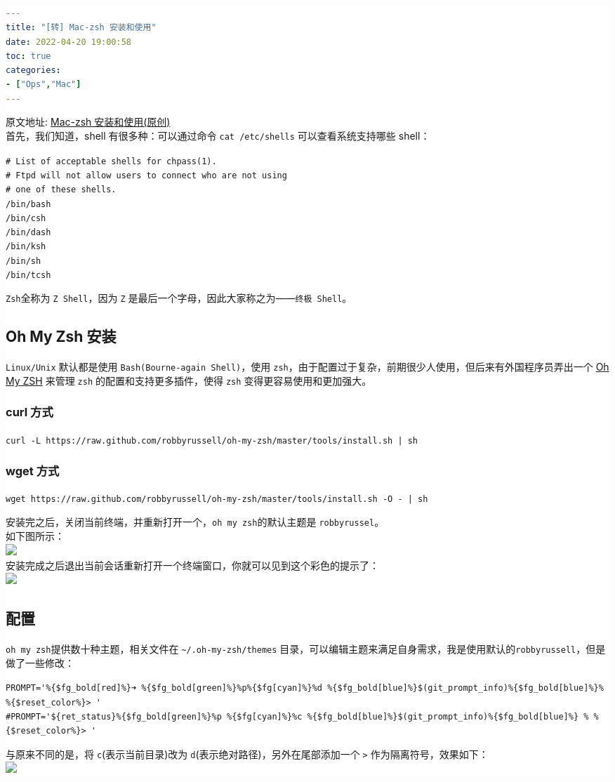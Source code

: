 ```yaml
---
title: "[转] Mac-zsh 安装和使用"
date: 2022-04-20 19:00:58
toc: true
categories:
- ["Ops","Mac"]
---
```


原文地址: [Mac-zsh 安装和使用(原创)](https://cnbin.github.io/blog/2015/06/01/mac-zsh-an-zhuang-he-shi-yong/)<br />首先，我们知道，shell 有很多种：可以通过命令 `cat /etc/shells` 可以查看系统支持哪些 shell：

```
# List of acceptable shells for chpass(1).
# Ftpd will not allow users to connect who are not using
# one of these shells.
/bin/bash
/bin/csh
/bin/dash
/bin/ksh
/bin/sh
/bin/tcsh
```
`Zsh`全称为 `Z Shell`，因为 `Z` 是最后一个字母，因此大家称之为——`终极 Shell`。

## Oh My Zsh 安装
`Linux/Unix` 默认都是使用 `Bash(Bourne-again Shell)`，使用 `zsh`，由于配置过于复杂，前期很少人使用，但后来有外国程序员弄出一个 [Oh My ZSH](http://ohmyz.sh/) 来管理 `zsh` 的配置和支持更多插件，使得 `zsh` 变得更容易使用和更加强大。

### curl 方式
```
curl -L https://raw.github.com/robbyrussell/oh-my-zsh/master/tools/install.sh | sh
```

### wget 方式
```
wget https://raw.github.com/robbyrussell/oh-my-zsh/master/tools/install.sh -O - | sh
```
安装完之后，关闭当前终端，并重新打开一个，`oh my zsh`的默认主题是 `robbyrussel`。<br />如下图所示：<br />![](https://file.wulicode.com/note/2021/10-23/11-15-34512.png#id=nclXl&originHeight=655&originWidth=566&originalType=binary&ratio=1&rotation=0&showTitle=false&status=done&style=none&title=)<br />安装完成之后退出当前会话重新打开一个终端窗口，你就可以见到这个彩色的提示了：<br />![](https://file.wulicode.com/note/2021/10-23/11-15-49765.png#id=E4aXt&originHeight=107&originWidth=426&originalType=binary&ratio=1&rotation=0&showTitle=false&status=done&style=none&title=)

## 配置
`oh my zsh`提供数十种主题，相关文件在 `~/.oh-my-zsh/themes` 目录，可以编辑主题来满足自身需求，我是使用默认的`robbyrussell`，但是做了一些修改：
```
PROMPT='%{$fg_bold[red]%}➜ %{$fg_bold[green]%}%p%{$fg[cyan]%}%d %{$fg_bold[blue]%}$(git_prompt_info)%{$fg_bold[blue]%}% %{$reset_color%}> '
#PROMPT='${ret_status}%{$fg_bold[green]%}%p %{$fg[cyan]%}%c %{$fg_bold[blue]%}$(git_prompt_info)%{$fg_bold[blue]%} % %{$reset_color%}> '
```
与原来不同的是，将 `c`(表示当前目录)改为 `d`(表示绝对路径)，另外在尾部添加一个 `>` 作为隔离符号，效果如下：<br />![](https://file.wulicode.com/note/2021/10-23/11-16-05183.png#id=s06j0&originHeight=69&originWidth=408&originalType=binary&ratio=1&rotation=0&showTitle=false&status=done&style=none&title=)
